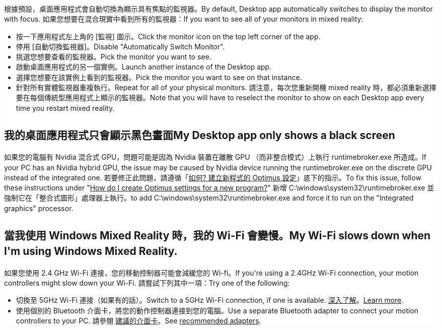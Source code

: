 <span data-ttu-id="5a8ed-132">根據預設，桌面應用程式會自動切換為顯示具有焦點的監視器。</span><span class="sxs-lookup"><span data-stu-id="5a8ed-132">By default, Desktop app automatically switches to display the monitor with focus.</span></span> <span data-ttu-id="5a8ed-133">如果您想要在混合現實中看到所有的監視器：</span><span class="sxs-lookup"><span data-stu-id="5a8ed-133">If you want to see all of your monitors in mixed reality:</span></span>

* <span data-ttu-id="5a8ed-134">按一下應用程式左上角的 [監視] 圖示。</span><span class="sxs-lookup"><span data-stu-id="5a8ed-134">Click the monitor icon on the top left corner of the app.</span></span>
* <span data-ttu-id="5a8ed-135">停用 [自動切換監視器]。</span><span class="sxs-lookup"><span data-stu-id="5a8ed-135">Disable "Automatically Switch Monitor".</span></span>
* <span data-ttu-id="5a8ed-136">挑選您想要查看的監視器。</span><span class="sxs-lookup"><span data-stu-id="5a8ed-136">Pick the monitor you want to see.</span></span>
* <span data-ttu-id="5a8ed-137">啟動桌面應用程式的另一個實例。</span><span class="sxs-lookup"><span data-stu-id="5a8ed-137">Launch another instance of the Desktop app.</span></span>
* <span data-ttu-id="5a8ed-138">選擇您想要在該實例上看到的監視器。</span><span class="sxs-lookup"><span data-stu-id="5a8ed-138">Pick the monitor you want to see on that instance.</span></span>
* <span data-ttu-id="5a8ed-139">針對所有實體監視器重複執行。</span><span class="sxs-lookup"><span data-stu-id="5a8ed-139">Repeat for all of your physical monitors.</span></span>
<span data-ttu-id="5a8ed-140">請注意，每次您重新開機 mixed reality 時，都必須重新選擇要在每個傳統型應用程式上顯示的監視器。</span><span class="sxs-lookup"><span data-stu-id="5a8ed-140">Note that you will have to reselect the monitor to show on each Desktop app every time you restart mixed reality.</span></span>

## <a name="my-desktop-app-only-shows-a-black-screen"></a><span data-ttu-id="5a8ed-141">我的桌面應用程式只會顯示黑色畫面</span><span class="sxs-lookup"><span data-stu-id="5a8ed-141">My Desktop app only shows a black screen</span></span>

<span data-ttu-id="5a8ed-142">如果您的電腦有 Nvidia 混合式 GPU，問題可能是因為 Nvidia 裝置在離散 GPU （而非整合模式）上執行 runtimebroker.exe 所造成。</span><span class="sxs-lookup"><span data-stu-id="5a8ed-142">If your PC has an Nvidia hybrid GPU, the issue may be caused by Nvidia device running the runtimebroker.exe on the discrete GPU instead of the integrated one.</span></span> <span data-ttu-id="5a8ed-143">若要修正此問題，請遵循「[如何? 建立新程式的 Optimus 設定](http://nvidia.custhelp.com/app/answers/detail/a_id/2615/~/how-do-i-customize-optimus-profiles-and-settings%3F)」底下的指示。</span><span class="sxs-lookup"><span data-stu-id="5a8ed-143">To fix this issue, follow these instructions under "[How do I create Optimus settings for a new program?](http://nvidia.custhelp.com/app/answers/detail/a_id/2615/~/how-do-i-customize-optimus-profiles-and-settings%3F)"</span></span> <span data-ttu-id="5a8ed-144">新增 C:\windows\system32\runtimebroker.exe 並強制它在「整合式圖形」處理器上執行。</span><span class="sxs-lookup"><span data-stu-id="5a8ed-144">to add C:\windows\system32\runtimebroker.exe and force it to run on the "Integrated graphics" processor.</span></span> 

## <a name="my-wi-fi-slows-down-when-im-using-windows-mixed-reality"></a><span data-ttu-id="5a8ed-145">當我使用 Windows Mixed Reality 時，我的 Wi-Fi 會變慢。</span><span class="sxs-lookup"><span data-stu-id="5a8ed-145">My Wi-Fi slows down when I'm using Windows Mixed Reality.</span></span>

<span data-ttu-id="5a8ed-146">如果您使用 2.4 GHz Wi-Fi 連接，您的移動控制器可能會減緩您的 Wi-fi。</span><span class="sxs-lookup"><span data-stu-id="5a8ed-146">If you're using a 2.4GHz Wi-Fi connection, your motion controllers might slow down your Wi-Fi.</span></span> <span data-ttu-id="5a8ed-147">請嘗試下列其中一項：</span><span class="sxs-lookup"><span data-stu-id="5a8ed-147">Try one of the following:</span></span>

* <span data-ttu-id="5a8ed-148">切換至 5GHz Wi-Fi 連接（如果有的話）。</span><span class="sxs-lookup"><span data-stu-id="5a8ed-148">Switch to a 5GHz Wi-Fi connection, if one is available.</span></span> <span data-ttu-id="5a8ed-149">[深入了解](https://support.microsoft.com/help/4000461)。</span><span class="sxs-lookup"><span data-stu-id="5a8ed-149">[Learn more](https://support.microsoft.com/help/4000461).</span></span>
* <span data-ttu-id="5a8ed-150">使用個別的 Bluetooth 介面卡，將您的動作控制器連接到您的電腦。</span><span class="sxs-lookup"><span data-stu-id="5a8ed-150">Use a separate Bluetooth adapter to connect your motion controllers to your PC.</span></span> <span data-ttu-id="5a8ed-151">請參閱 [建議的介面卡](https://support.microsoft.com/help/4039260/windows-10-mixed-reality-pc-hardware-guidelines)。</span><span class="sxs-lookup"><span data-stu-id="5a8ed-151">See [recommended adapters](https://support.microsoft.com/help/4039260/windows-10-mixed-reality-pc-hardware-guidelines).</span></span>
